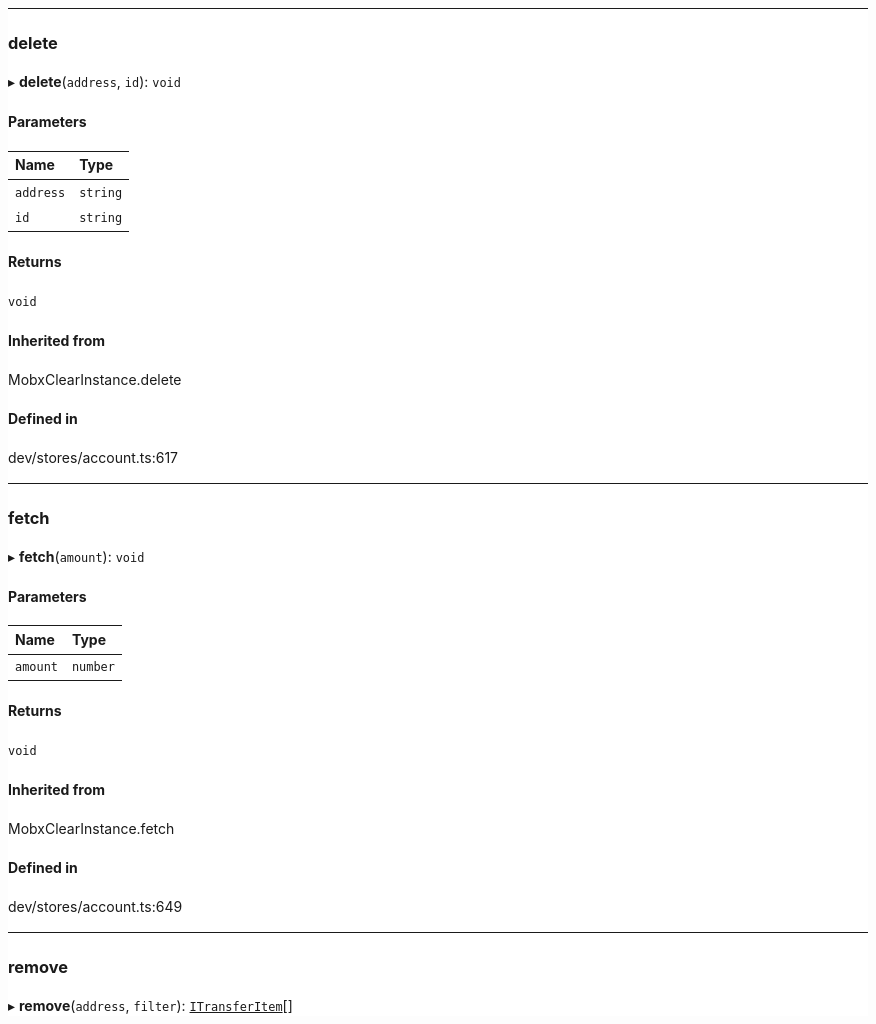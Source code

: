 ___

### delete

▸ **delete**(`address`, `id`): `void`

#### Parameters

| Name | Type |
| :------ | :------ |
| `address` | `string` |
| `id` | `string` |

#### Returns

`void`

#### Inherited from

MobxClearInstance.delete

#### Defined in

dev/stores/account.ts:617

___

### fetch

▸ **fetch**(`amount`): `void`

#### Parameters

| Name | Type |
| :------ | :------ |
| `amount` | `number` |

#### Returns

`void`

#### Inherited from

MobxClearInstance.fetch

#### Defined in

dev/stores/account.ts:649

___

### remove

▸ **remove**(`address`, `filter`): [`ITransferItem`](ITransferItem.md)[]
